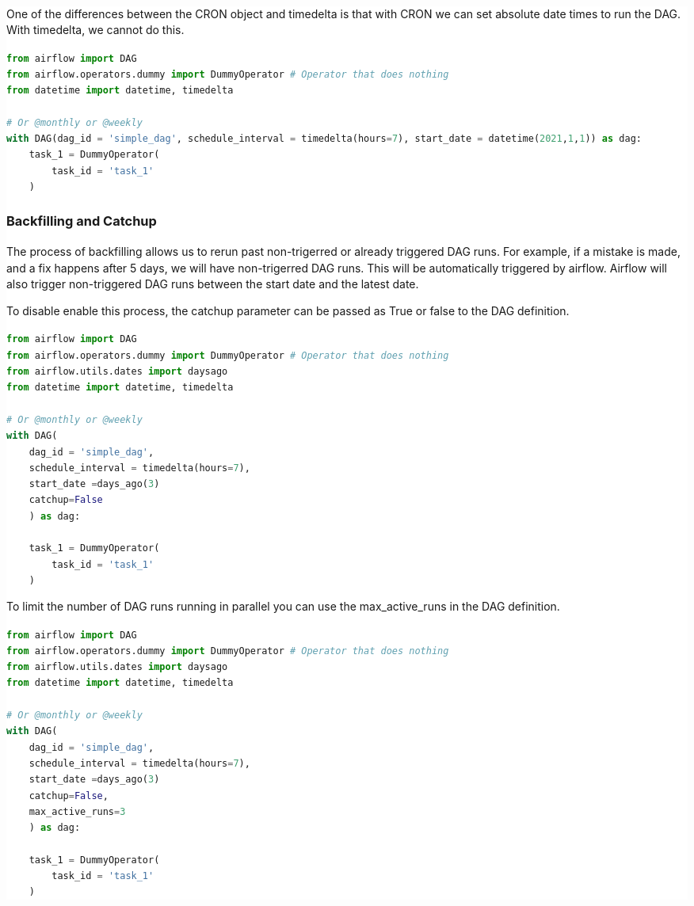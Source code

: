 One of the differences between the CRON object and timedelta is that with CRON we can set absolute date times to run the DAG. With timedelta, we cannot do this. 

```python
from airflow import DAG
from airflow.operators.dummy import DummyOperator # Operator that does nothing
from datetime import datetime, timedelta

# Or @monthly or @weekly
with DAG(dag_id = 'simple_dag', schedule_interval = timedelta(hours=7), start_date = datetime(2021,1,1)) as dag:
	task_1 = DummyOperator(
		task_id = 'task_1'
	)
```

### Backfilling and Catchup

The process of backfilling allows us to rerun past non-trigerred or already triggered DAG runs. For example, if a mistake is made, and a fix happens after 5 days, we will have non-trigerred DAG runs. This will be automatically triggered by airflow. Airflow will also trigger non-triggered DAG runs between the start date and the latest date.

To disable enable this process, the catchup parameter can be passed as True or false to the DAG definition.

```python
from airflow import DAG
from airflow.operators.dummy import DummyOperator # Operator that does nothing
from airflow.utils.dates import daysago
from datetime import datetime, timedelta

# Or @monthly or @weekly
with DAG(
	dag_id = 'simple_dag', 
	schedule_interval = timedelta(hours=7), 
	start_date =days_ago(3)
	catchup=False
	) as dag:

	task_1 = DummyOperator(
		task_id = 'task_1'
	)
```

To limit the number of DAG runs running in parallel you can use the max_active_runs in the DAG definition. 

```python
from airflow import DAG
from airflow.operators.dummy import DummyOperator # Operator that does nothing
from airflow.utils.dates import daysago
from datetime import datetime, timedelta

# Or @monthly or @weekly
with DAG(
	dag_id = 'simple_dag', 
	schedule_interval = timedelta(hours=7), 
	start_date =days_ago(3)
	catchup=False,
	max_active_runs=3
	) as dag:

	task_1 = DummyOperator(
		task_id = 'task_1'
	)
```
